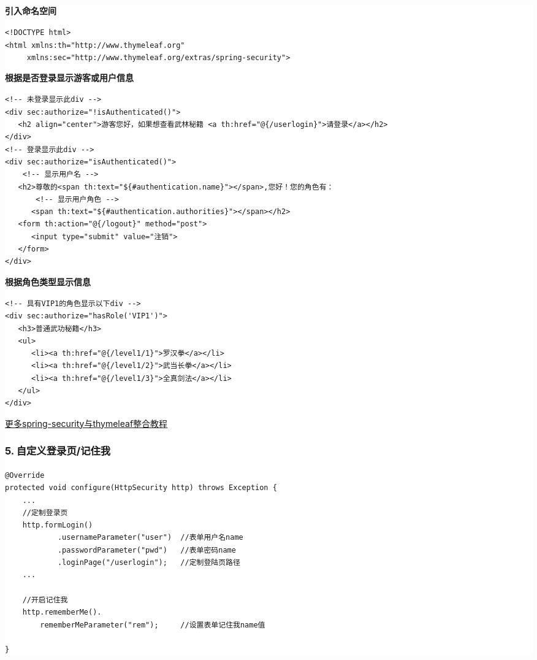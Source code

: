 **引入命名空间**

```
<!DOCTYPE html>
<html xmlns:th="http://www.thymeleaf.org"
     xmlns:sec="http://www.thymeleaf.org/extras/spring-security">
```

**根据是否登录显示游客或用户信息**

```
<!-- 未登录显示此div -->
<div sec:authorize="!isAuthenticated()">
   <h2 align="center">游客您好，如果想查看武林秘籍 <a th:href="@{/userlogin}">请登录</a></h2>
</div>
<!-- 登录显示此div -->
<div sec:authorize="isAuthenticated()">
    <!-- 显示用户名 -->
   <h2>尊敬的<span th:text="${#authentication.name}"></span>,您好！您的角色有：
       <!-- 显示用户角色 -->
      <span th:text="${#authentication.authorities}"></span></h2>
   <form th:action="@{/logout}" method="post">
      <input type="submit" value="注销">
   </form>
</div>
```

**根据角色类型显示信息**

```
<!-- 具有VIP1的角色显示以下div -->
<div sec:authorize="hasRole('VIP1')">
   <h3>普通武功秘籍</h3>
   <ul>
      <li><a th:href="@{/level1/1}">罗汉拳</a></li>
      <li><a th:href="@{/level1/2}">武当长拳</a></li>
      <li><a th:href="@{/level1/3}">全真剑法</a></li>
   </ul>
</div>
```

[更多spring-security与thymeleaf整合教程](https://github.com/thymeleaf/thymeleaf-extras-springsecurity)

### 5. 自定义登录页/记住我

```
@Override
protected void configure(HttpSecurity http) throws Exception {
    ...
    //定制登录页
    http.formLogin()
            .usernameParameter("user")  //表单用户名name
            .passwordParameter("pwd")   //表单密码name
            .loginPage("/userlogin");   //定制登陆页路径
    ...

    //开启记住我
    http.rememberMe().
        rememberMeParameter("rem");		//设置表单记住我name值

}
```
